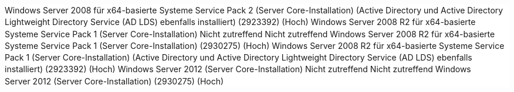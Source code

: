 </td>
<td style="border:1px solid black;">
Windows Server 2008 für x64-basierte Systeme Service Pack 2 (Server Core-Installation)  
(Active Directory und Active Directory Lightweight Directory Service (AD LDS) ebenfalls installiert)  
(2923392)  
(Hoch)

</td>
</tr>
<tr>
<td style="border:1px solid black;">
Windows Server 2008 R2 für x64-basierte Systeme Service Pack 1 (Server Core-Installation)

</td>
<td style="border:1px solid black;">
Nicht zutreffend

</td>
<td style="border:1px solid black;">
Nicht zutreffend

</td>
<td style="border:1px solid black;">
Windows Server 2008 R2 für x64-basierte Systeme Service Pack 1 (Server Core-Installation)  
(2930275)  
(Hoch)

</td>
<td style="border:1px solid black;">
Windows Server 2008 R2 für x64-basierte Systeme Service Pack 1 (Server Core-Installation)  
(Active Directory und Active Directory Lightweight Directory Service (AD LDS) ebenfalls installiert)  
(2923392)  
(Hoch)

</td>
</tr>
<tr>
<td style="border:1px solid black;">
Windows Server 2012 (Server Core-Installation)

</td>
<td style="border:1px solid black;">
Nicht zutreffend

</td>
<td style="border:1px solid black;">
Nicht zutreffend

</td>
<td style="border:1px solid black;">
Windows Server 2012 (Server Core-Installation)  
(2930275)  
(Hoch)
